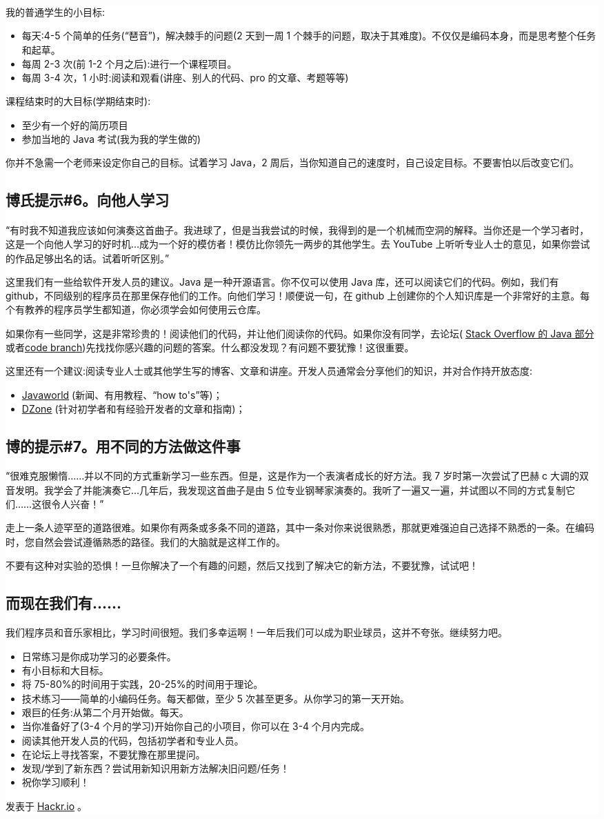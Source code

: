 我的普通学生的小目标:

*   每天:4-5 个简单的任务(“琶音”)，解决棘手的问题(2 天到一周 1 个棘手的问题，取决于其难度)。不仅仅是编码本身，而是思考整个任务和起草。
*   每周 2-3 次(前 1-2 个月之后):进行一个课程项目。
*   每周 3-4 次，1 小时:阅读和观看(讲座、别人的代码、pro 的文章、考题等等)

课程结束时的大目标(学期结束时):

*   至少有一个好的简历项目
*   参加当地的 Java 考试(我为我的学生做的)

你并不急需一个老师来设定你自己的目标。试着学习 Java，2 周后，当你知道自己的速度时，自己设定目标。不要害怕以后改变它们。

## [](#bos-tip-6-learn-from-the-others)博氏提示#6。向他人学习

“有时我不知道我应该如何演奏这首曲子。我进球了，但是当我尝试的时候，我得到的是一个机械而空洞的解释。当你还是一个学习者时，这是一个向他人学习的好时机…成为一个好的模仿者！模仿比你领先一两步的其他学生。去 YouTube 上听听专业人士的意见，如果你尝试的作品足够出名的话。试着听听区别。”

这里我们有一些给软件开发人员的建议。Java 是一种开源语言。你不仅可以使用 Java 库，还可以阅读它们的代码。例如，我们有 github，不同级别的程序员在那里保存他们的工作。向他们学习！顺便说一句，在 github 上创建你的个人知识库是一个非常好的主意。每个有教养的程序员学生都知道，你必须学会如何使用云仓库。

如果你有一些同学，这是非常珍贵的！阅读他们的代码，并让他们阅读你的代码。如果你没有同学，去论坛( [Stack Overflow 的 Java 部分](https://stackoverflow.com/questions/tagged/java)或者[code branch](https://coderanch.com/c/java))先找找你感兴趣的问题的答案。什么都没发现？有问题不要犹豫！这很重要。

这里还有一个建议:阅读专业人士或其他学生写的博客、文章和讲座。开发人员通常会分享他们的知识，并对合作持开放态度:

*   [Javaworld](https://www.javaworld.com/) (新闻、有用教程、“how to's”等)；
*   [DZone](https://dzone.com/java-jdk-development-tutorials-tools-news) (针对初学者和有经验开发者的文章和指南)；

## [](#bos-tip-7-do-it-in-different-ways)博的提示#7。用不同的方法做这件事

“很难克服懒惰……并以不同的方式重新学习一些东西。但是，这是作为一个表演者成长的好方法。我 7 岁时第一次尝试了巴赫 c 大调的双音发明。我学会了并能演奏它…几年后，我发现这首曲子是由 5 位专业钢琴家演奏的。我听了一遍又一遍，并试图以不同的方式复制它们……这很令人兴奋！”

走上一条人迹罕至的道路很难。如果你有两条或多条不同的道路，其中一条对你来说很熟悉，那就更难强迫自己选择不熟悉的一条。在编码时，您自然会尝试遵循熟悉的路径。我们的大脑就是这样工作的。

不要有这种对实验的恐惧！一旦你解决了一个有趣的问题，然后又找到了解决它的新方法，不要犹豫，试试吧！

## [](#and-now-we-have)而现在我们有……

我们程序员和音乐家相比，学习时间很短。我们多幸运啊！一年后我们可以成为职业球员，这并不夸张。继续努力吧。

*   日常练习是你成功学习的必要条件。
*   有小目标和大目标。
*   将 75-80%的时间用于实践，20-25%的时间用于理论。
*   技术练习——简单的小编码任务。每天都做，至少 5 次甚至更多。从你学习的第一天开始。
*   艰巨的任务:从第二个月开始做。每天。
*   当你准备好了(3-4 个月的学习)开始你自己的小项目，你可以在 3-4 个月内完成。
*   阅读其他开发人员的代码，包括初学者和专业人员。
*   在论坛上寻找答案，不要犹豫在那里提问。
*   发现/学到了新东西？尝试用新知识用新方法解决旧问题/任务！
*   祝你学习顺利！

发表于 [Hackr.io](https://hackr.io/blog/learn-java-as-a-musician-but-faster) 。